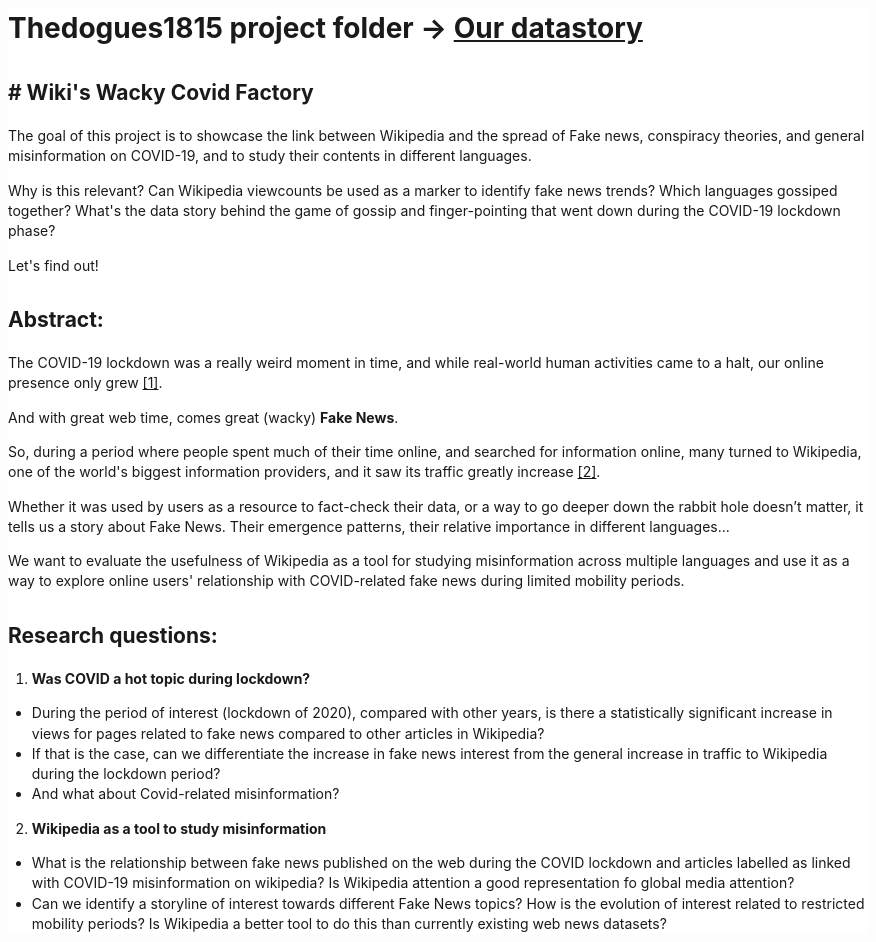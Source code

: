 # Thedogues1815 project folder -> [Our datastory](https://bottinel.github.io/TheDoguesDataStory/)

## # Wiki's Wacky Covid Factory
The goal of this project is to showcase the link between Wikipedia and the spread of Fake news, conspiracy theories, and general misinformation on COVID-19, and to study their contents in different languages. 

Why is this relevant?
Can Wikipedia viewcounts be used as a marker to identify fake news trends?
Which languages gossiped together? 
What's the data story behind the game of gossip and finger-pointing that went down during the COVID-19 lockdown phase? 

Let's find out!

## Abstract: 
The COVID-19 lockdown was a really weird moment in time, and while real-world human activities came to a halt, our online presence only grew [[1]](https://www.sciencedirect.com/science/article/pii/S2210670721004637). 

And with great web time, comes great (wacky) **Fake News**.

So, during a period where people spent much of their time online, and searched for information online, many turned to Wikipedia, one of the world's biggest information providers, and it saw its traffic greatly increase [[2]](https://arxiv.org/pdf/2005.08505.pdf).

Whether it was used by users as a resource to fact-check their data, or a way to go deeper down the rabbit hole doesn’t matter, it tells us a story about Fake News. Their emergence patterns, their relative importance in different languages...

We want to evaluate the usefulness of Wikipedia as a tool for studying misinformation across multiple languages and use it as a way to explore online users' relationship with COVID-related fake news during limited mobility periods.

## Research questions: 

1. **Was COVID a hot topic during lockdown?**
- During the period of interest (lockdown of 2020), compared with other years, is there a statistically significant increase in views for pages related to fake news compared to other articles in Wikipedia?
- If that is the case, can we differentiate the increase in fake news interest from the general increase in traffic to Wikipedia during the lockdown period?
- And what about Covid-related misinformation?

2. **Wikipedia as a tool to study misinformation**
- What is the relationship between fake news published on the web during the COVID lockdown and articles labelled as linked with COVID-19 misinformation on wikipedia? Is Wikipedia attention a good representation fo global media attention?
- Can we identify a storyline of interest towards different Fake News topics? How is the evolution of interest related to restricted mobility periods? Is Wikipedia a better tool to do this than currently existing web news datasets?
